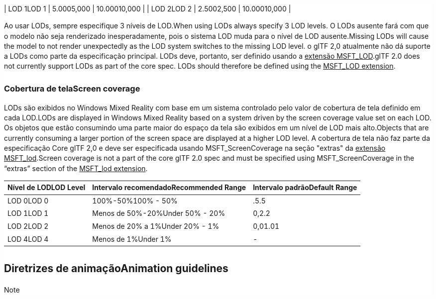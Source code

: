 |  <span data-ttu-id="27b9d-281">LOD 1</span><span class="sxs-lookup"><span data-stu-id="27b9d-281">LOD 1</span></span> |  <span data-ttu-id="27b9d-282">5\.000</span><span class="sxs-lookup"><span data-stu-id="27b9d-282">5,000</span></span>  |  <span data-ttu-id="27b9d-283">10.000</span><span class="sxs-lookup"><span data-stu-id="27b9d-283">10,000</span></span> | 
|  <span data-ttu-id="27b9d-284">LOD 2</span><span class="sxs-lookup"><span data-stu-id="27b9d-284">LOD 2</span></span> |  <span data-ttu-id="27b9d-285">2\.500</span><span class="sxs-lookup"><span data-stu-id="27b9d-285">2,500</span></span>  |  <span data-ttu-id="27b9d-286">10.000</span><span class="sxs-lookup"><span data-stu-id="27b9d-286">10,000</span></span> | 

<span data-ttu-id="27b9d-287">Ao usar LODs, sempre especifique 3 níveis de LOD.</span><span class="sxs-lookup"><span data-stu-id="27b9d-287">When using LODs always specify 3 LOD levels.</span></span> <span data-ttu-id="27b9d-288">O LODs ausente fará com que o modelo não seja renderizado inesperadamente, pois o sistema LOD muda para o nível de LOD ausente.</span><span class="sxs-lookup"><span data-stu-id="27b9d-288">Missing LODs will cause the model to not render unexpectedly as the LOD system switches to the missing LOD level.</span></span> <span data-ttu-id="27b9d-289">o glTF 2,0 atualmente não dá suporte a LODs como parte da especificação principal. LODs deve, portanto, ser definido usando a [extensão MSFT_LOD](https://github.com/sbtron/glTF/tree/MSFT_lod/extensions/Vendor/MSFT_lod).</span><span class="sxs-lookup"><span data-stu-id="27b9d-289">glTF 2.0 does not currently support LODs as part of the core spec. LODs should therefore be defined using the [MSFT_LOD extension](https://github.com/sbtron/glTF/tree/MSFT_lod/extensions/Vendor/MSFT_lod).</span></span>

### <a name="screen-coverage"></a><span data-ttu-id="27b9d-290">Cobertura de tela</span><span class="sxs-lookup"><span data-stu-id="27b9d-290">Screen coverage</span></span>

<span data-ttu-id="27b9d-291">LODs são exibidos no Windows Mixed Reality com base em um sistema controlado pelo valor de cobertura de tela definido em cada LOD.</span><span class="sxs-lookup"><span data-stu-id="27b9d-291">LODs are displayed in Windows Mixed Reality based on a system driven by the screen coverage value set on each LOD.</span></span> <span data-ttu-id="27b9d-292">Os objetos que estão consumindo uma parte maior do espaço da tela são exibidos em um nível de LOD mais alto.</span><span class="sxs-lookup"><span data-stu-id="27b9d-292">Objects that are currently consuming a larger portion of the screen space are displayed at a higher LOD level.</span></span> <span data-ttu-id="27b9d-293">A cobertura de tela não faz parte da especificação Core glTF 2,0 e deve ser especificada usando MSFT_ScreenCoverage na seção "extras" da [extensão MSFT_lod](https://github.com/sbtron/glTF/tree/MSFT_lod/extensions/Vendor/MSFT_lod).</span><span class="sxs-lookup"><span data-stu-id="27b9d-293">Screen coverage is not a part of the core glTF 2.0 spec and must be specified using MSFT_ScreenCoverage in the “extras” section of the [MSFT_lod extension](https://github.com/sbtron/glTF/tree/MSFT_lod/extensions/Vendor/MSFT_lod).</span></span>
<br>

|  <span data-ttu-id="27b9d-294">Nível de LOD</span><span class="sxs-lookup"><span data-stu-id="27b9d-294">LOD Level</span></span>  |  <span data-ttu-id="27b9d-295">Intervalo recomendado</span><span class="sxs-lookup"><span data-stu-id="27b9d-295">Recommended Range</span></span>  |  <span data-ttu-id="27b9d-296">Intervalo padrão</span><span class="sxs-lookup"><span data-stu-id="27b9d-296">Default Range</span></span> | 
|-------|-------|-------|
|  <span data-ttu-id="27b9d-297">LOD 0</span><span class="sxs-lookup"><span data-stu-id="27b9d-297">LOD 0</span></span>  |  <span data-ttu-id="27b9d-298">100%-50%</span><span class="sxs-lookup"><span data-stu-id="27b9d-298">100% - 50%</span></span> |  <span data-ttu-id="27b9d-299">.5</span><span class="sxs-lookup"><span data-stu-id="27b9d-299">.5</span></span> | 
|  <span data-ttu-id="27b9d-300">LOD 1</span><span class="sxs-lookup"><span data-stu-id="27b9d-300">LOD 1</span></span> |  <span data-ttu-id="27b9d-301">Menos de 50%-20%</span><span class="sxs-lookup"><span data-stu-id="27b9d-301">Under 50% - 20%</span></span>  |  <span data-ttu-id="27b9d-302">0,2</span><span class="sxs-lookup"><span data-stu-id="27b9d-302">.2</span></span> | 
|  <span data-ttu-id="27b9d-303">LOD 2</span><span class="sxs-lookup"><span data-stu-id="27b9d-303">LOD 2</span></span> |  <span data-ttu-id="27b9d-304">Menos de 20% a 1%</span><span class="sxs-lookup"><span data-stu-id="27b9d-304">Under 20% - 1%</span></span>  |  <span data-ttu-id="27b9d-305">0,01</span><span class="sxs-lookup"><span data-stu-id="27b9d-305">.01</span></span> | 
|  <span data-ttu-id="27b9d-306">LOD 4</span><span class="sxs-lookup"><span data-stu-id="27b9d-306">LOD 4</span></span>  |  <span data-ttu-id="27b9d-307">Menos de 1%</span><span class="sxs-lookup"><span data-stu-id="27b9d-307">Under 1%</span></span>  |  - | 

## <a name="animation-guidelines"></a><span data-ttu-id="27b9d-308">Diretrizes de animação</span><span class="sxs-lookup"><span data-stu-id="27b9d-308">Animation guidelines</span></span>

> [!NOTE]